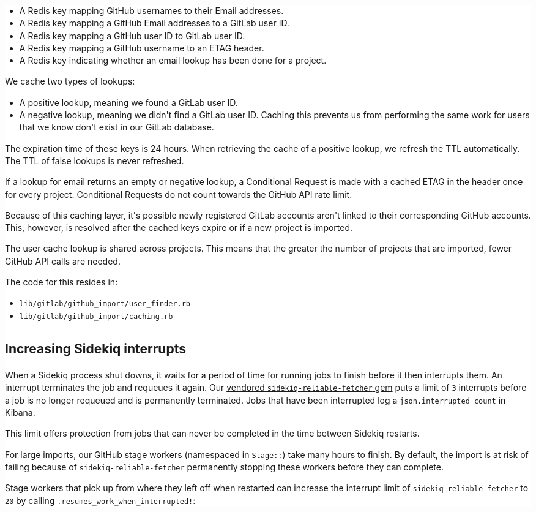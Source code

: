 - A Redis key mapping GitHub usernames to their Email addresses.
- A Redis key mapping a GitHub Email addresses to a GitLab user ID.
- A Redis key mapping a GitHub user ID to GitLab user ID.
- A Redis key mapping a GitHub username to an ETAG header.
- A Redis key indicating whether an email lookup has been done for a project.

We cache two types of lookups:

- A positive lookup, meaning we found a GitLab user ID.
- A negative lookup, meaning we didn't find a GitLab user ID. Caching this
  prevents us from performing the same work for users that we know don't exist
  in our GitLab database.

The expiration time of these keys is 24 hours. When retrieving the cache of a
positive lookup, we refresh the TTL automatically. The TTL of false lookups is
never refreshed.

If a lookup for email returns an empty or negative lookup, a [Conditional Request](https://docs.github.com/en/rest/overview/resources-in-the-rest-api#conditional-requests) is made with a cached ETAG in the header once for every project.
Conditional Requests do not count towards the GitHub API rate limit.

Because of this caching layer, it's possible newly registered GitLab accounts
aren't linked to their corresponding GitHub accounts. This, however, is resolved
after the cached keys expire or if a new project is imported.

The user cache lookup is shared across projects. This means that the greater the number of
projects that are imported, fewer GitHub API calls are needed.

The code for this resides in:

- `lib/gitlab/github_import/user_finder.rb`
- `lib/gitlab/github_import/caching.rb`

## Increasing Sidekiq interrupts

When a Sidekiq process shut downs, it waits for a period of time for running
jobs to finish before it then interrupts them. An interrupt terminates
the job and requeues it again. Our
[vendored `sidekiq-reliable-fetcher` gem](https://gitlab.com/gitlab-org/gitlab/-/blob/master/vendor/gems/sidekiq-reliable-fetch/README.md)
puts a limit of `3` interrupts before a job is no longer requeued and is
permanently terminated. Jobs that have been interrupted log a
`json.interrupted_count` in Kibana.

This limit offers protection from jobs that can never be completed in
the time between Sidekiq restarts.

For large imports, our GitHub [stage](#stages) workers (namespaced in
`Stage::`) take many hours to finish. By default, the import is at risk
of failing because of `sidekiq-reliable-fetcher` permanently stopping these
workers before they can complete.

Stage workers that pick up from where they left off when restarted can
increase the interrupt limit of `sidekiq-reliable-fetcher` to `20` by
calling `.resumes_work_when_interrupted!`:
